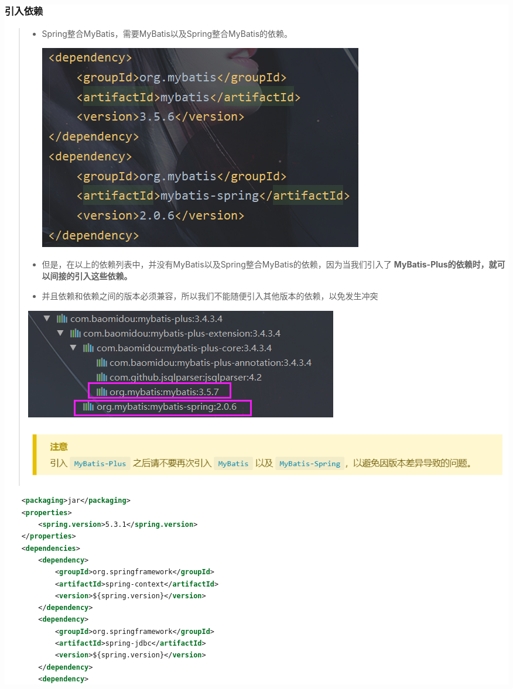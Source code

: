 ### 引入依赖

> - Spring整合MyBatis，需要MyBatis以及Spring整合MyBatis的依赖。
>
>   ![image-20220516201214022](MybatisPlus/image-20220516201214022.png)
>
> - 但是，在以上的依赖列表中，并没有MyBatis以及Spring整合MyBatis的依赖，因为当我们引入了 **MyBatis-Plus的依赖时，就可以间接的引入这些依赖。**
>
> - 并且依赖和依赖之间的版本必须兼容，所以我们不能随便引入其他版本的依赖，以免发生冲突
>
> ![image-20220516200459232](MybatisPlus/image-20220516200459232.png)
>
> ![image-20220516200701331](MybatisPlus/image-20220516200701331.png)

```xml
    <packaging>jar</packaging>
    <properties>
        <spring.version>5.3.1</spring.version>
    </properties>
    <dependencies>
        <dependency>
            <groupId>org.springframework</groupId>
            <artifactId>spring-context</artifactId>
            <version>${spring.version}</version>
        </dependency>
        <dependency>
            <groupId>org.springframework</groupId>
            <artifactId>spring-jdbc</artifactId>
            <version>${spring.version}</version>
        </dependency>
        <dependency>
```